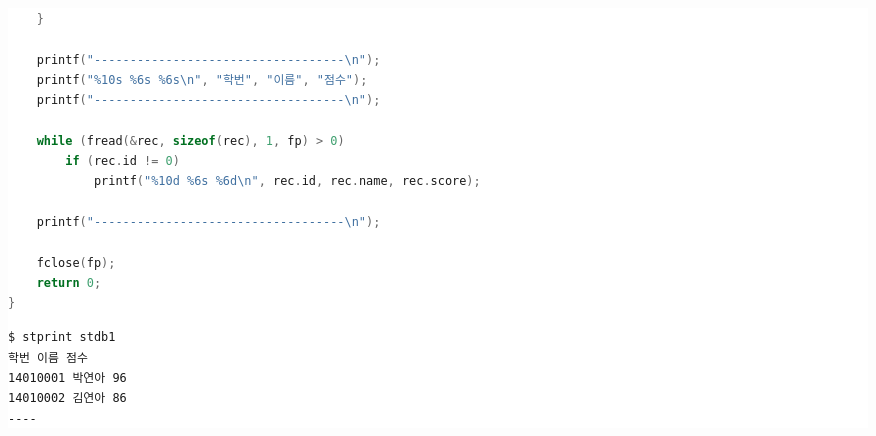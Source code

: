 ```c
 	}
    
    printf("-----------------------------------\n");
    printf("%10s %6s %6s\n", "학번", "이름", "점수");
    printf("-----------------------------------\n");

    while (fread(&rec, sizeof(rec), 1, fp) > 0)
        if (rec.id != 0)
            printf("%10d %6s %6d\n", rec.id, rec.name, rec.score);

    printf("-----------------------------------\n");
    
    fclose(fp);
    return 0;
}
```

```shell
$ stprint stdb1
학번 이름 점수
14010001 박연아 96
14010002 김연아 86
----
```

























